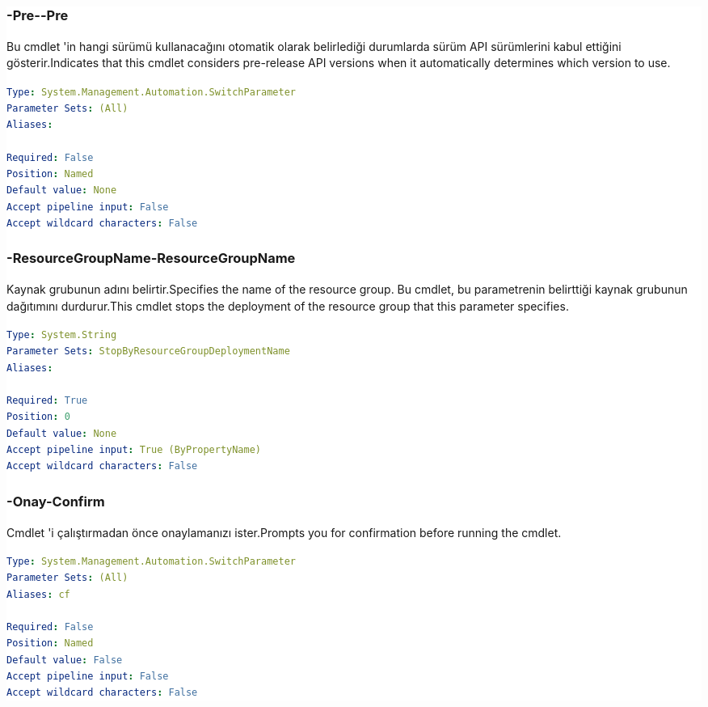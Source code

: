 ### <span data-ttu-id="9950a-133">-Pre-</span><span class="sxs-lookup"><span data-stu-id="9950a-133">-Pre</span></span>
<span data-ttu-id="9950a-134">Bu cmdlet 'in hangi sürümü kullanacağını otomatik olarak belirlediği durumlarda sürüm API sürümlerini kabul ettiğini gösterir.</span><span class="sxs-lookup"><span data-stu-id="9950a-134">Indicates that this cmdlet considers pre-release API versions when it automatically determines which version to use.</span></span>

```yaml
Type: System.Management.Automation.SwitchParameter
Parameter Sets: (All)
Aliases:

Required: False
Position: Named
Default value: None
Accept pipeline input: False
Accept wildcard characters: False
```

### <span data-ttu-id="9950a-135">-ResourceGroupName</span><span class="sxs-lookup"><span data-stu-id="9950a-135">-ResourceGroupName</span></span>
<span data-ttu-id="9950a-136">Kaynak grubunun adını belirtir.</span><span class="sxs-lookup"><span data-stu-id="9950a-136">Specifies the name of the resource group.</span></span>
<span data-ttu-id="9950a-137">Bu cmdlet, bu parametrenin belirttiği kaynak grubunun dağıtımını durdurur.</span><span class="sxs-lookup"><span data-stu-id="9950a-137">This cmdlet stops the deployment of the resource group that this parameter specifies.</span></span>

```yaml
Type: System.String
Parameter Sets: StopByResourceGroupDeploymentName
Aliases:

Required: True
Position: 0
Default value: None
Accept pipeline input: True (ByPropertyName)
Accept wildcard characters: False
```

### <span data-ttu-id="9950a-138">-Onay</span><span class="sxs-lookup"><span data-stu-id="9950a-138">-Confirm</span></span>
<span data-ttu-id="9950a-139">Cmdlet 'i çalıştırmadan önce onaylamanızı ister.</span><span class="sxs-lookup"><span data-stu-id="9950a-139">Prompts you for confirmation before running the cmdlet.</span></span>

```yaml
Type: System.Management.Automation.SwitchParameter
Parameter Sets: (All)
Aliases: cf

Required: False
Position: Named
Default value: False
Accept pipeline input: False
Accept wildcard characters: False
```
